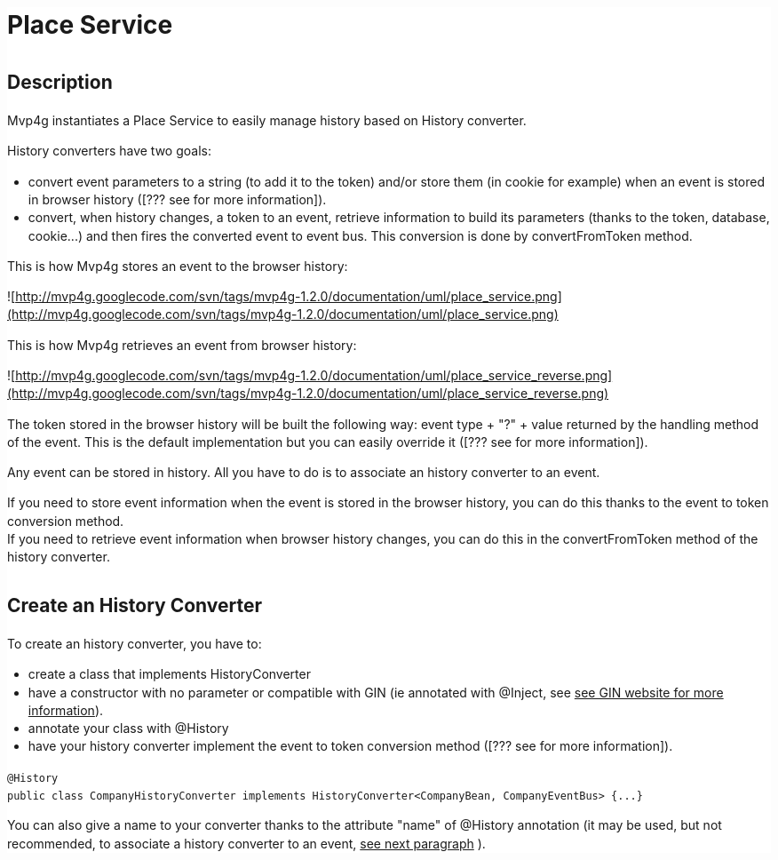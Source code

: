 

# Place Service #

## Description ##

Mvp4g instantiates a Place Service to easily manage history based on History converter.

History converters have two goals:
  * convert event parameters to a string (to add it to the token) and/or store them (in cookie for example) when an event is stored in browser history ([??? see for more information]).
  * convert, when history changes, a token to an event, retrieve information to build its parameters (thanks to the token, database, cookie...) and then fires the converted event to event bus. This conversion is done by convertFromToken method.

This is how Mvp4g stores an event to the browser history:

![http://mvp4g.googlecode.com/svn/tags/mvp4g-1.2.0/documentation/uml/place_service.png](http://mvp4g.googlecode.com/svn/tags/mvp4g-1.2.0/documentation/uml/place_service.png)

This is how Mvp4g retrieves an event from browser history:

![http://mvp4g.googlecode.com/svn/tags/mvp4g-1.2.0/documentation/uml/place_service_reverse.png](http://mvp4g.googlecode.com/svn/tags/mvp4g-1.2.0/documentation/uml/place_service_reverse.png)

The token stored in the browser history will be built the following way: event type + "?" + value returned by the handling method of the event. This is the default implementation but you can easily override it ([??? see for more information]).

Any event can be stored in history. All you have to do is to associate an history converter to an event.

If you need to store event information when the event is stored in the browser history, you can do this thanks to the event to token conversion method.<br />
If you need to retrieve event information when browser history changes, you can do this in the convertFromToken method of the history converter.

## Create an History Converter ##

To create an history converter, you have to:
  * create a class that implements HistoryConverter
  * have a constructor with no parameter or compatible with GIN  (ie annotated with @Inject, see [see GIN website for more information](http://code.google.com/p/google-gin/)).
  * annotate your class with @History
  * have your history converter implement the event to token conversion method ([??? see for more information]).

```
@History
public class CompanyHistoryConverter implements HistoryConverter<CompanyBean, CompanyEventBus> {...}
```

You can also give a name to your converter thanks to the attribute "name" of @History annotation (it may be used, but not recommended, to associate a history converter to an event, [see next paragraph](http://code.google.com/p/mvp4g/wiki/PlaceService#Associate_an_history_converter_to_an_event) ).
